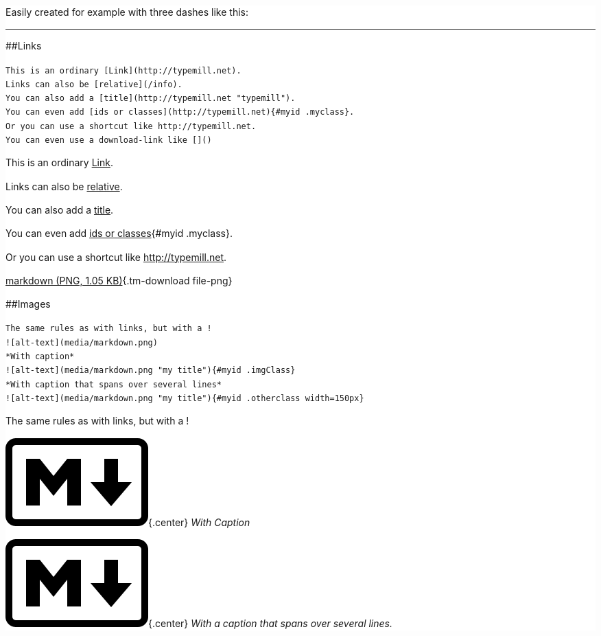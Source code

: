 Easily created for example with three dashes like this:

---

##Links

````
This is an ordinary [Link](http://typemill.net).
Links can also be [relative](/info).
You can also add a [title](http://typemill.net "typemill").
You can even add [ids or classes](http://typemill.net){#myid .myclass}.
Or you can use a shortcut like http://typemill.net.
You can even use a download-link like []()
````

This is an ordinary [Link](http://typemill.net).

Links can also be [relative](/info).

You can also add a [title](http://typemill.net "typemill").

You can even add [ids or classes](http://typemill.net){#myid .myclass}.

Or you can use a shortcut like http://typemill.net.

[markdown (PNG, 1.05 KB)](media/files/markdown.png){.tm-download file-png}

##Images

````
The same rules as with links, but with a !
![alt-text](media/markdown.png)
*With caption*
![alt-text](media/markdown.png "my title"){#myid .imgClass}
*With caption that spans over several lines*
![alt-text](media/markdown.png "my title"){#myid .otherclass width=150px}
````

The same rules as with links, but with a !

![alt](media/files/markdown.png){.center}
*With Caption*

![alt](media/files/markdown.png "title"){.center}
*With a caption that spans over several lines.*
